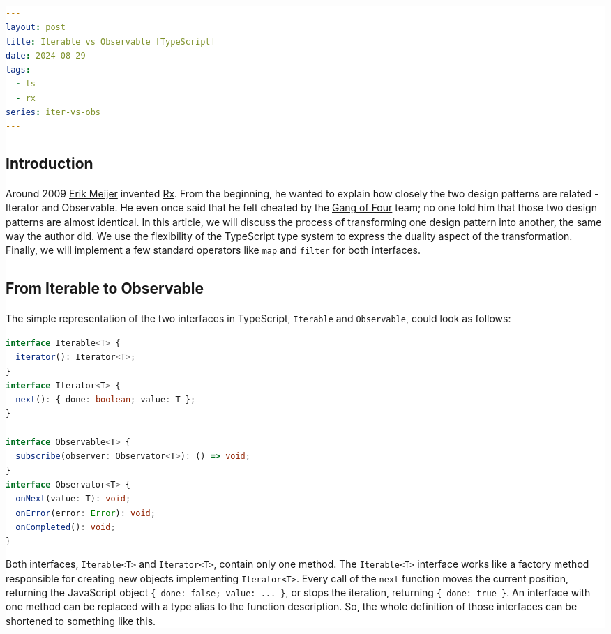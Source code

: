 ```yaml
---
layout: post
title: Iterable vs Observable [TypeScript]
date: 2024-08-29
tags:
  - ts
  - rx
series: iter-vs-obs
---
```

## Introduction


Around 2009 [Erik Meijer](https://en.wikipedia.org/wiki/Erik_Meijer_(computer_scientist)) invented [Rx](https://reactivex.io/). From the beginning, he wanted to explain how closely the two design patterns are related - Iterator and Observable. He even once said that he felt cheated by the [Gang of Four](https://wiki.c2.com/?GangOfFour) team; no one told him that those two design patterns are almost identical. In this article, we will discuss the process of transforming one design pattern into another, the same way the author did. We use the flexibility of the TypeScript type system to express the [duality](https://csl.stanford.edu/~christos/pldi2010.fit/meijer.duality.pdf) aspect of the transformation. Finally, we will implement a few standard operators like `map` and `filter` for both interfaces.

## From Iterable to Observable


The simple representation of the two interfaces in TypeScript, `Iterable` and `Observable`, could look as follows:

```typescript
interface Iterable<T> {
  iterator(): Iterator<T>;
}
interface Iterator<T> {
  next(): { done: boolean; value: T };
}

interface Observable<T> {
  subscribe(observer: Observator<T>): () => void;
}
interface Observator<T> {
  onNext(value: T): void;
  onError(error: Error): void;
  onCompleted(): void;
}
```

Both interfaces, `Iterable<T>` and `Iterator<T>`, contain only one method. The `Iterable<T>` interface works like a factory method responsible for creating new objects implementing `Iterator<T>`. Every call of the `next` function moves the current position, returning the JavaScript object `{ done: false; value: ... }`, or stops the iteration, returning `{ done: true }`. An interface with one method can be replaced with a type alias to the function description. So, the whole definition of those interfaces can be shortened to something like this.
